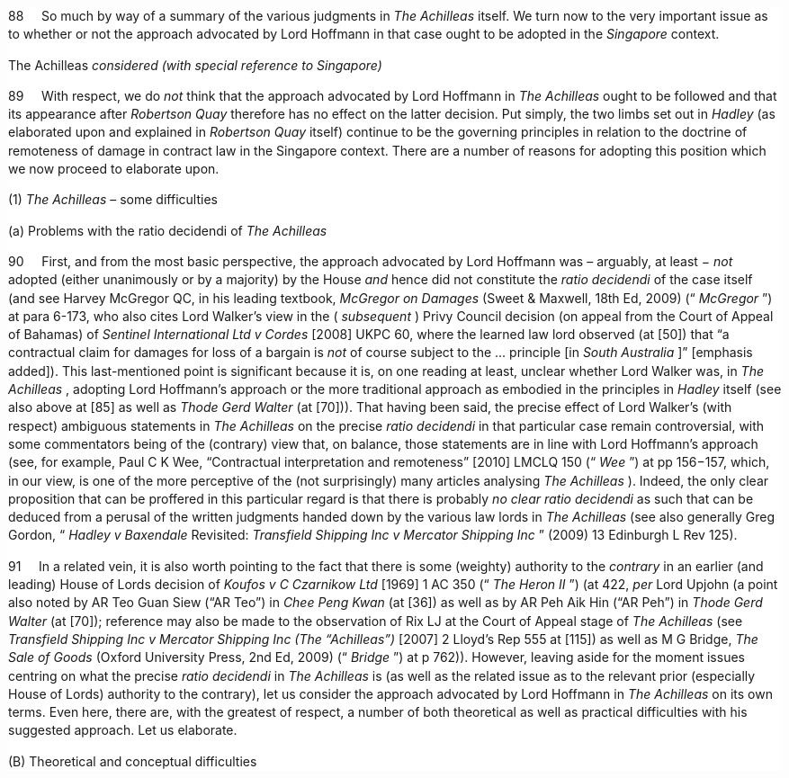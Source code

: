 88     So much by way of a summary of the various judgments in _The Achilleas_ itself. We turn now to the very important issue as to whether or not the approach advocated by Lord Hoffmann in that case ought to be adopted in the _Singapore_ context. 

The Achilleas _considered (with special reference to Singapore)_ 


89     With respect, we do _not_ think that the approach advocated by Lord Hoffmann in _The Achilleas_ ought to be followed and that its appearance after _Robertson Quay_ therefore has no effect on the latter decision. Put simply, the two limbs set out in _Hadley_ (as elaborated upon and explained in _Robertson Quay_ itself) continue to be the governing principles in relation to the doctrine of remoteness of damage in contract law in the Singapore context. There are a number of reasons for adopting this position which we now proceed to elaborate upon. 

(1) _The Achilleas_ – some difficulties 

(a) Problems with the ratio decidendi of _The Achilleas_ 

90     First, and from the most basic perspective, the approach advocated by Lord Hoffmann was – arguably, at least − _not_ adopted (either unanimously or by a majority) by the House _and_ hence did not constitute the _ratio decidendi_ of the case itself (and see Harvey McGregor QC, in his leading textbook, _McGregor on Damages_ (Sweet & Maxwell, 18th Ed, 2009) (“ _McGregor_ ”) at para 6-173, who also cites Lord Walker’s view in the ( _subsequent_ ) Privy Council decision (on appeal from the Court of Appeal of Bahamas) of _Sentinel International Ltd v Cordes_ [2008] UKPC 60, where the learned law lord observed (at [50]) that “a contractual claim for damages for loss of a bargain is _not_ of course subject to the ... principle [in _South Australia_ ]” [emphasis added]). This last-mentioned point is significant because it is, on one reading at least, unclear whether Lord Walker was, in _The Achilleas_ , adopting Lord Hoffmann’s approach or the more traditional approach as embodied in the principles in _Hadley_ itself (see also above at [85] as well as _Thode Gerd Walter_ (at [70])). That having been said, the precise effect of Lord Walker’s (with respect) ambiguous statements in _The Achilleas_ on the precise _ratio decidendi_ in that particular case remain controversial, with some commentators being of the (contrary) view that, on balance, those statements are in line with Lord Hoffmann’s approach (see, for example, Paul C K Wee, “Contractual interpretation and remoteness” [2010] LMCLQ 150 (“ _Wee_ ”) at pp 156−157, which, in our view, is one of the more perceptive of the (not surprisingly) many articles analysing _The Achilleas_ ). Indeed, the only clear proposition that can be proffered in this particular regard is that there is probably _no clear ratio decidendi_ as such that can be deduced from a perusal of the written judgments handed down by the various law lords in _The Achilleas_ (see also generally Greg Gordon, “ _Hadley v Baxendale_ Revisited: _Transfield Shipping Inc v Mercator Shipping Inc_ ” (2009) 13 Edinburgh L Rev 125). 

91     In a related vein, it is also worth pointing to the fact that there is some (weighty) authority to the _contrary_ in an earlier (and leading) House of Lords decision of _Koufos v C Czarnikow Ltd_ [1969] 1 AC 350 (“ _The Heron II_ ”) (at 422, _per_ Lord Upjohn (a point also noted by AR Teo Guan Siew (“AR Teo”) in _Chee Peng Kwan_ (at [36]) as well as by AR Peh Aik Hin (“AR Peh”) in _Thode Gerd Walter_ (at [70]); reference may also be made to the observation of Rix LJ at the Court of Appeal stage of _The Achilleas_ (see _Transfield Shipping Inc v Mercator Shipping Inc (The “Achilleas”)_ [2007] 2 Lloyd’s Rep 555 at [115]) as well as M G Bridge, _The Sale of Goods_ (Oxford University Press, 2nd Ed, 2009) (“ _Bridge_ ”) at p 762)). However, leaving aside for the moment issues centring on what the precise _ratio decidendi_ in _The Achilleas_ is (as well as the related issue as to the relevant prior (especially House of Lords) authority to the contrary), let us consider the approach advocated by Lord Hoffmann in _The Achilleas_ on its own terms. Even here, there are, with the greatest of respect, a number of both theoretical as well as practical difficulties with his suggested approach. Let us elaborate. 

(B) Theoretical and conceptual difficulties 
